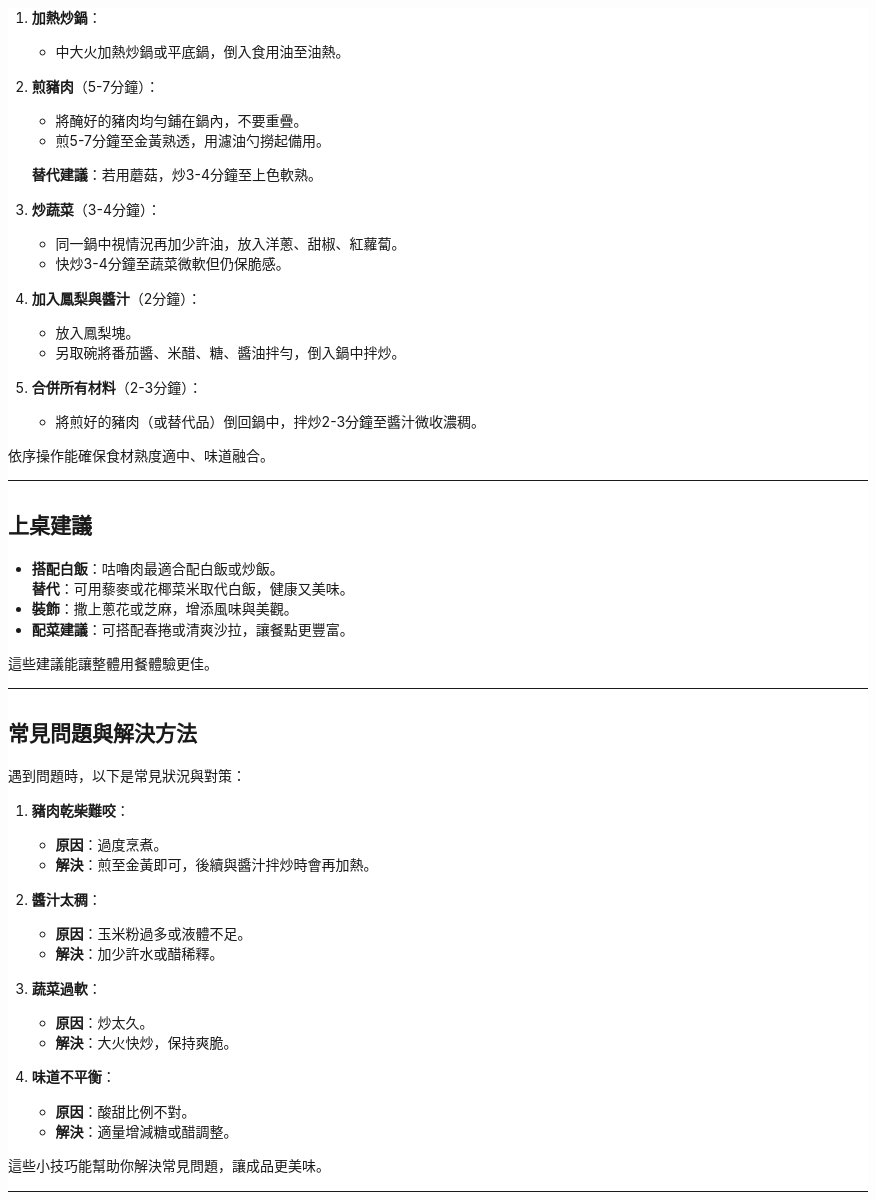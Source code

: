1. **加熱炒鍋**：
   - 中大火加熱炒鍋或平底鍋，倒入食用油至油熱。

2. **煎豬肉**（5-7分鐘）：
   - 將醃好的豬肉均勻鋪在鍋內，不要重疊。
   - 煎5-7分鐘至金黃熟透，用濾油勺撈起備用。

   **替代建議**：若用蘑菇，炒3-4分鐘至上色軟熟。

3. **炒蔬菜**（3-4分鐘）：
   - 同一鍋中視情況再加少許油，放入洋蔥、甜椒、紅蘿蔔。
   - 快炒3-4分鐘至蔬菜微軟但仍保脆感。

4. **加入鳳梨與醬汁**（2分鐘）：
   - 放入鳳梨塊。
   - 另取碗將番茄醬、米醋、糖、醬油拌勻，倒入鍋中拌炒。

5. **合併所有材料**（2-3分鐘）：
   - 將煎好的豬肉（或替代品）倒回鍋中，拌炒2-3分鐘至醬汁微收濃稠。

依序操作能確保食材熟度適中、味道融合。

---

## 上桌建議

- **搭配白飯**：咕嚕肉最適合配白飯或炒飯。  
  **替代**：可用藜麥或花椰菜米取代白飯，健康又美味。
- **裝飾**：撒上蔥花或芝麻，增添風味與美觀。
- **配菜建議**：可搭配春捲或清爽沙拉，讓餐點更豐富。

這些建議能讓整體用餐體驗更佳。

---

## 常見問題與解決方法

遇到問題時，以下是常見狀況與對策：

1. **豬肉乾柴難咬**：
   - **原因**：過度烹煮。
   - **解決**：煎至金黃即可，後續與醬汁拌炒時會再加熱。

2. **醬汁太稠**：
   - **原因**：玉米粉過多或液體不足。
   - **解決**：加少許水或醋稀釋。

3. **蔬菜過軟**：
   - **原因**：炒太久。
   - **解決**：大火快炒，保持爽脆。

4. **味道不平衡**：
   - **原因**：酸甜比例不對。
   - **解決**：適量增減糖或醋調整。

這些小技巧能幫助你解決常見問題，讓成品更美味。

---